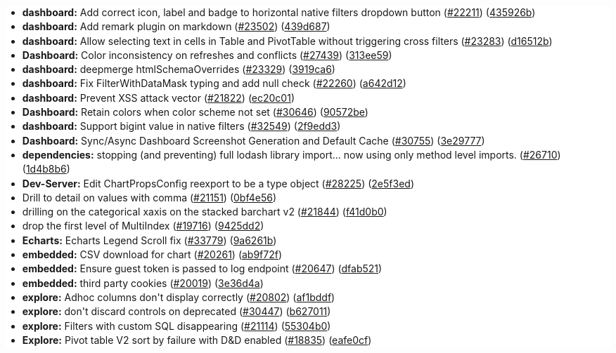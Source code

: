 - **dashboard:** Add correct icon, label and badge to horizontal native filters dropdown button ([#22211](https://github.com/apache/superset/issues/22211)) ([435926b](https://github.com/apache/superset/commit/435926b89e08395f3017a32ea00f3de252fd4fb7))
- **dashboard:** Add remark plugin on markdown ([#23502](https://github.com/apache/superset/issues/23502)) ([439d687](https://github.com/apache/superset/commit/439d687e1f88cad8326c41a3f1dd67a1f5a9ee69))
- **dashboard:** Allow selecting text in cells in Table and PivotTable without triggering cross filters ([#23283](https://github.com/apache/superset/issues/23283)) ([d16512b](https://github.com/apache/superset/commit/d16512b7758e36a1263fc63bd7d9d1f93060dc93))
- **Dashboard:** Color inconsistency on refreshes and conflicts ([#27439](https://github.com/apache/superset/issues/27439)) ([313ee59](https://github.com/apache/superset/commit/313ee596f5435894f857d72be7269d5070c8c964))
- **dashboard:** deepmerge htmlSchemaOverrides ([#23329](https://github.com/apache/superset/issues/23329)) ([3919ca6](https://github.com/apache/superset/commit/3919ca60608e1c2d3cfef99d5a8d9d2aef227843))
- **dashboard:** Fix FilterWithDataMask typing and add null check ([#22260](https://github.com/apache/superset/issues/22260)) ([a642d12](https://github.com/apache/superset/commit/a642d126f8019d8f96cc206abfeda7ddc19eda7f))
- **dashboard:** Prevent XSS attack vector ([#21822](https://github.com/apache/superset/issues/21822)) ([ec20c01](https://github.com/apache/superset/commit/ec20c0104e6913cd9b2ab8bacae22eb25ae4cce1))
- **Dashboard:** Retain colors when color scheme not set ([#30646](https://github.com/apache/superset/issues/30646)) ([90572be](https://github.com/apache/superset/commit/90572be95adf3f2a92e53d0af53027d1d0ad0530))
- **dashboard:** Support bigint value in native filters ([#32549](https://github.com/apache/superset/issues/32549)) ([2f9edd3](https://github.com/apache/superset/commit/2f9edd3b0e2a286775aa04074410895ac8fd40bb))
- **Dashboard:** Sync/Async Dashboard Screenshot Generation and Default Cache ([#30755](https://github.com/apache/superset/issues/30755)) ([3e29777](https://github.com/apache/superset/commit/3e297775265eff51ac700826282e3924fe57ea84))
- **dependencies:** stopping (and preventing) full lodash library import... now using only method level imports. ([#26710](https://github.com/apache/superset/issues/26710)) ([1d4b8b6](https://github.com/apache/superset/commit/1d4b8b69896776cf8831b8202e69424e14067011))
- **Dev-Server:** Edit ChartPropsConfig reexport to be a type object ([#28225](https://github.com/apache/superset/issues/28225)) ([2e5f3ed](https://github.com/apache/superset/commit/2e5f3ed85149951200645e00e79a543de9bec02f))
- Drill to detail on values with comma ([#21151](https://github.com/apache/superset/issues/21151)) ([0bf4e56](https://github.com/apache/superset/commit/0bf4e56dc3e129d2b9239f055212249ba95521e4))
- drilling on the categorical xaxis on the stacked barchart v2 ([#21844](https://github.com/apache/superset/issues/21844)) ([f41d0b0](https://github.com/apache/superset/commit/f41d0b0cbf47042bf510dc2b0b24b68e3fa11d37))
- drop the first level of MultiIndex ([#19716](https://github.com/apache/superset/issues/19716)) ([9425dd2](https://github.com/apache/superset/commit/9425dd2cac42f1a92f621848c469cadcc483e757))
- **Echarts:** Echarts Legend Scroll fix ([#33779](https://github.com/apache/superset/issues/33779)) ([9a6261b](https://github.com/apache/superset/commit/9a6261b0269e65606206d4b3642a5d9329cee71b))
- **embedded:** CSV download for chart ([#20261](https://github.com/apache/superset/issues/20261)) ([ab9f72f](https://github.com/apache/superset/commit/ab9f72f1a1359a59e64afd9e820d5823fd53b77b))
- **embedded:** Ensure guest token is passed to log endpoint ([#20647](https://github.com/apache/superset/issues/20647)) ([dfab521](https://github.com/apache/superset/commit/dfab521f50593b97fc778475498920552cad15dc))
- **embedded:** third party cookies ([#20019](https://github.com/apache/superset/issues/20019)) ([3e36d4a](https://github.com/apache/superset/commit/3e36d4a0a1d9e1a1d2d009b6b8db1042d3d37d8b))
- **explore:** Adhoc columns don't display correctly ([#20802](https://github.com/apache/superset/issues/20802)) ([af1bddf](https://github.com/apache/superset/commit/af1bddffad930efc0583b638716980db6747bfbc))
- **explore:** don't discard controls on deprecated ([#30447](https://github.com/apache/superset/issues/30447)) ([b627011](https://github.com/apache/superset/commit/b6270114630e7b3da6c1c11e0cd140397227789d))
- **explore:** Filters with custom SQL disappearing ([#21114](https://github.com/apache/superset/issues/21114)) ([55304b0](https://github.com/apache/superset/commit/55304b02cd599827359cd13e3fe6ccb8581e0fd2))
- **Explore:** Pivot table V2 sort by failure with D&D enabled ([#18835](https://github.com/apache/superset/issues/18835)) ([eafe0cf](https://github.com/apache/superset/commit/eafe0cfc6f040670a9b35ebcd27f5c83eabe068e))